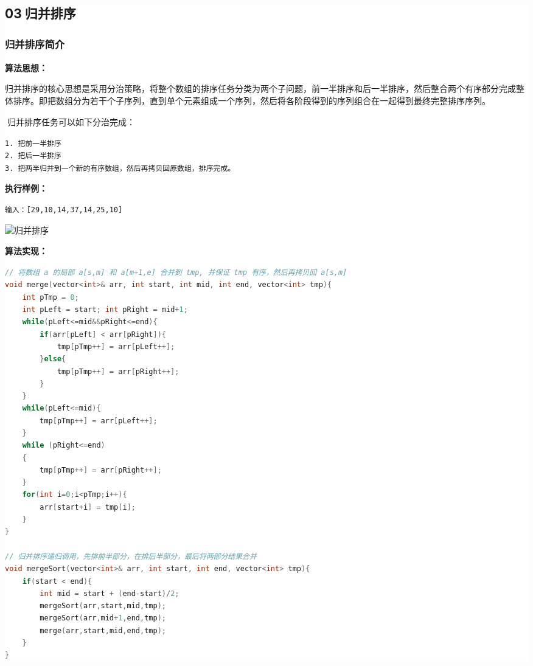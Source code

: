 ## 03 归并排序

### 归并排序简介

**算法思想：**

​	归并排序的核心思想是采用分治策略，将整个数组的排序任务分类为两个子问题，前一半排序和后一半排序，然后整合两个有序部分完成整体排序。即把数组分为若干个子序列，直到单个元素组成一个序列，然后将各阶段得到的序列组合在一起得到最终完整排序序列。

​	归并排序任务可以如下分治完成：

    1. 把前一半排序
    2. 把后一半排序
    3. 把两半归并到一个新的有序数组，然后再拷贝回原数组，排序完成。

**执行样例：**

`输入：[29,10,14,37,14,25,10]`

![归并排序](/home/wang/Desktop/TechStack/ALGLearning/LeetCode_Cpp/LeetCodeNote/Sort/img/归并排序.gif)

**算法实现：**

```cpp
// 将数组 a 的局部 a[s,m] 和 a[m+1,e] 合并到 tmp, 并保证 tmp 有序，然后再拷贝回 a[s,m]
void merge(vector<int>& arr, int start, int mid, int end, vector<int> tmp){
    int pTmp = 0;
    int pLeft = start; int pRight = mid+1;
    while(pLeft<=mid&&pRight<=end){
        if(arr[pLeft] < arr[pRight]){
            tmp[pTmp++] = arr[pLeft++];
        }else{
            tmp[pTmp++] = arr[pRight++];
        }
    }
    while(pLeft<=mid){
        tmp[pTmp++] = arr[pLeft++];
    }
    while (pRight<=end)
    {
        tmp[pTmp++] = arr[pRight++];
    }
    for(int i=0;i<pTmp;i++){
        arr[start+i] = tmp[i];
    }
}

// 归并排序递归调用，先排前半部分，在排后半部分，最后将两部分结果合并
void mergeSort(vector<int>& arr, int start, int end, vector<int> tmp){
    if(start < end){
        int mid = start + (end-start)/2;
        mergeSort(arr,start,mid,tmp);
        mergeSort(arr,mid+1,end,tmp);
        merge(arr,start,mid,end,tmp);
    }
}
```
